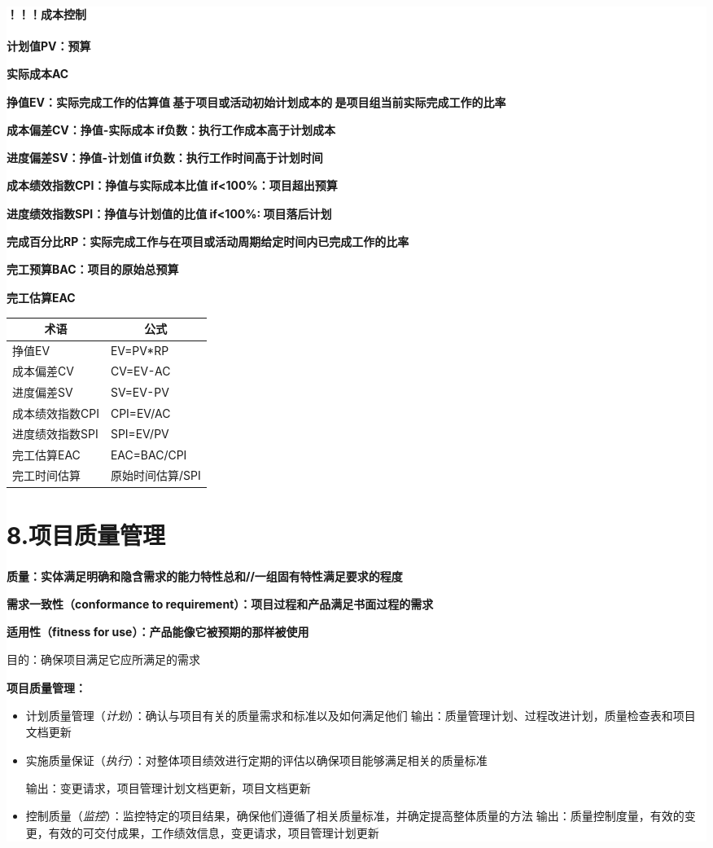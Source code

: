 #### **！！！成本控制**

**计划值PV：预算**

**实际成本AC**

**挣值EV：实际完成工作的估算值  基于项目或活动初始计划成本的 是项目组当前实际完成工作的比率**

**成本偏差CV：挣值-实际成本     if负数：执行工作成本高于计划成本** 

**进度偏差SV：挣值-计划值     if负数：执行工作时间高于计划时间**

**成本绩效指数CPI：挣值与实际成本比值   if<100%：项目超出预算**

**进度绩效指数SPI：挣值与计划值的比值 if<100%: 项目落后计划**

**完成百分比RP：实际完成工作与在项目或活动周期给定时间内已完成工作的比率**

**完工预算BAC：项目的原始总预算**

**完工估算EAC**

| 术语            | 公式             |
| --------------- | ---------------- |
| 挣值EV          | EV=PV*RP         |
| 成本偏差CV      | CV=EV-AC         |
| 进度偏差SV      | SV=EV-PV         |
| 成本绩效指数CPI | CPI=EV/AC        |
| 进度绩效指数SPI | SPI=EV/PV        |
| 完工估算EAC     | EAC=BAC/CPI      |
| 完工时间估算    | 原始时间估算/SPI |

# 8.项目质量管理

**质量：实体满足明确和隐含需求的能力特性总和//一组固有特性满足要求的程度**

**需求一致性（conformance to requirement）：项目过程和产品满足书面过程的需求**

**适用性（fitness for use）：产品能像它被预期的那样被使用**

目的：确保项目满足它应所满足的需求

**项目质量管理：**

- 计划质量管理（*计划*）：确认与项目有关的质量需求和标准以及如何满足他们                                                                                                                      输出：质量管理计划、过程改进计划，质量检查表和项目文档更新

- 实施质量保证（*执行*）：对整体项目绩效进行定期的评估以确保项目能够满足相关的质量标准                                                                                   

  输出：变更请求，项目管理计划文档更新，项目文档更新

- 控制质量（*监控*）：监控特定的项目结果，确保他们遵循了相关质量标准，并确定提高整体质量的方法                                                                    输出：质量控制度量，有效的变更，有效的可交付成果，工作绩效信息，变更请求，项目管理计划更新
